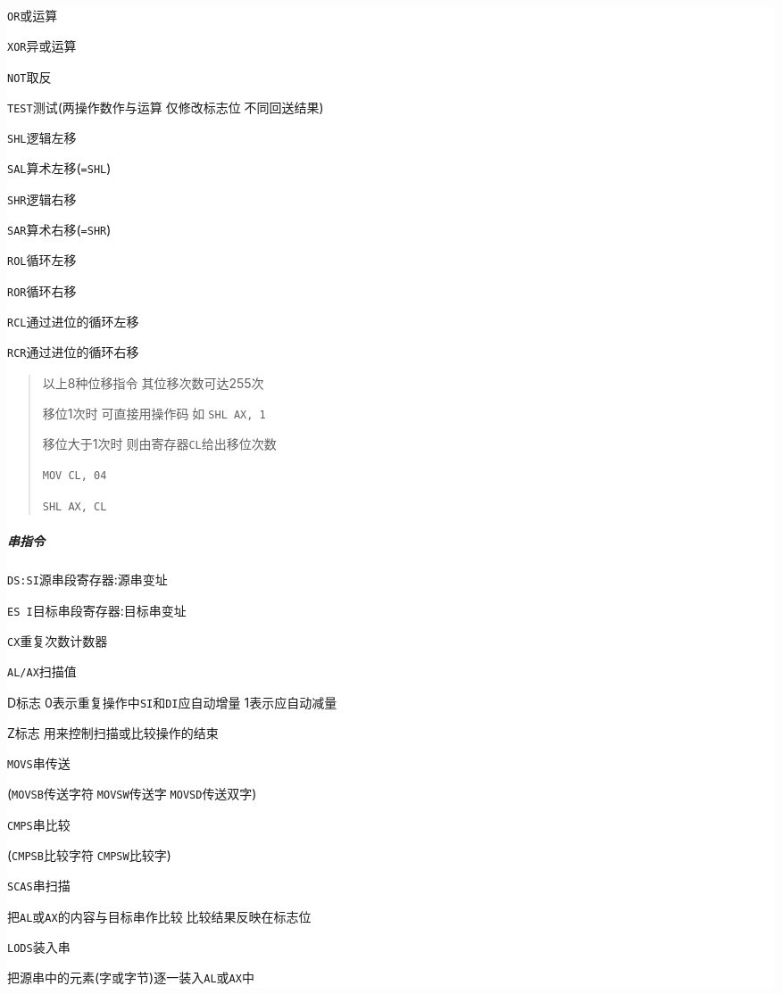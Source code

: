 `OR`或运算

`XOR`异或运算

`NOT`取反

`TEST`测试(两操作数作与运算 仅修改标志位 不同回送结果)

`SHL`逻辑左移

`SAL`算术左移(`=SHL`)

`SHR`逻辑右移

`SAR`算术右移(`=SHR`)

`ROL`循环左移

`ROR`循环右移

`RCL`通过进位的循环左移

`RCR`通过进位的循环右移

> 以上8种位移指令 其位移次数可达255次
> 
> 移位1次时 可直接用操作码 如 `SHL AX, 1`
> 
> 移位大于1次时 则由寄存器`CL`给出移位次数
> 
> `MOV CL, 04`
> 
> `SHL AX, CL`

##### 串指令

`DS:SI`源串段寄存器:源串变址

`ES I`目标串段寄存器:目标串变址

`CX`重复次数计数器

`AL/AX`扫描值

D标志 0表示重复操作中`SI`和`DI`应自动增量 1表示应自动减量

Z标志 用来控制扫描或比较操作的结束

`MOVS`串传送

(`MOVSB`传送字符 `MOVSW`传送字 `MOVSD`传送双字)

`CMPS`串比较

(`CMPSB`比较字符 `CMPSW`比较字)

`SCAS`串扫描

把`AL`或`AX`的内容与目标串作比较 比较结果反映在标志位

`LODS`装入串

把源串中的元素(字或字节)逐一装入`AL`或`AX`中
